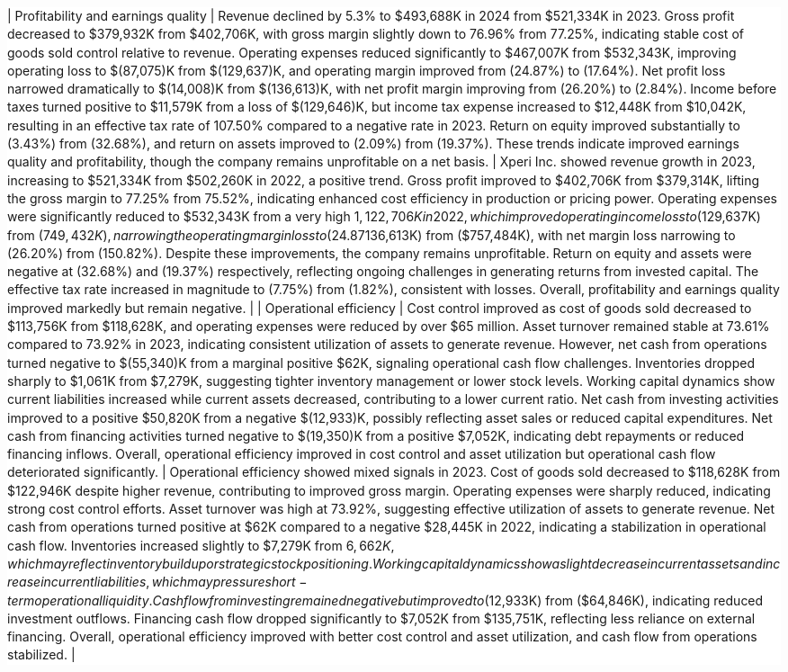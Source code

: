 | Profitability and earnings quality | Revenue declined by 5.3% to $493,688K in 2024 from $521,334K in 2023. Gross profit decreased to $379,932K from $402,706K, with gross margin slightly down to 76.96% from 77.25%, indicating stable cost of goods sold control relative to revenue. Operating expenses reduced significantly to $467,007K from $532,343K, improving operating loss to $(87,075)K from $(129,637)K, and operating margin improved from (24.87%) to (17.64%). Net profit loss narrowed dramatically to $(14,008)K from $(136,613)K, with net profit margin improving from (26.20%) to (2.84%). Income before taxes turned positive to $11,579K from a loss of $(129,646)K, but income tax expense increased to $12,448K from $10,042K, resulting in an effective tax rate of 107.50% compared to a negative rate in 2023. Return on equity improved substantially to (3.43%) from (32.68%), and return on assets improved to (2.09%) from (19.37%). These trends indicate improved earnings quality and profitability, though the company remains unprofitable on a net basis. | Xperi Inc. showed revenue growth in 2023, increasing to $521,334K from $502,260K in 2022, a positive trend. Gross profit improved to $402,706K from $379,314K, lifting the gross margin to 77.25% from 75.52%, indicating enhanced cost efficiency in production or pricing power. Operating expenses were significantly reduced to $532,343K from a very high $1,122,706K in 2022, which improved operating income loss to ($129,637K) from ($749,432K), narrowing the operating margin loss to (24.87%) from (149.21%). Net profit loss also improved substantially to ($136,613K) from ($757,484K), with net margin loss narrowing to (26.20%) from (150.82%). Despite these improvements, the company remains unprofitable. Return on equity and assets were negative at (32.68%) and (19.37%) respectively, reflecting ongoing challenges in generating returns from invested capital. The effective tax rate increased in magnitude to (7.75%) from (1.82%), consistent with losses. Overall, profitability and earnings quality improved markedly but remain negative. |
| Operational efficiency | Cost control improved as cost of goods sold decreased to $113,756K from $118,628K, and operating expenses were reduced by over $65 million. Asset turnover remained stable at 73.61% compared to 73.92% in 2023, indicating consistent utilization of assets to generate revenue. However, net cash from operations turned negative to $(55,340)K from a marginal positive $62K, signaling operational cash flow challenges. Inventories dropped sharply to $1,061K from $7,279K, suggesting tighter inventory management or lower stock levels. Working capital dynamics show current liabilities increased while current assets decreased, contributing to a lower current ratio. Net cash from investing activities improved to a positive $50,820K from a negative $(12,933)K, possibly reflecting asset sales or reduced capital expenditures. Net cash from financing activities turned negative to $(19,350)K from a positive $7,052K, indicating debt repayments or reduced financing inflows. Overall, operational efficiency improved in cost control and asset utilization but operational cash flow deteriorated significantly. | Operational efficiency showed mixed signals in 2023. Cost of goods sold decreased to $118,628K from $122,946K despite higher revenue, contributing to improved gross margin. Operating expenses were sharply reduced, indicating strong cost control efforts. Asset turnover was high at 73.92%, suggesting effective utilization of assets to generate revenue. Net cash from operations turned positive at $62K compared to a negative $28,445K in 2022, indicating a stabilization in operational cash flow. Inventories increased slightly to $7,279K from $6,662K, which may reflect inventory buildup or strategic stock positioning. Working capital dynamics show a slight decrease in current assets and increase in current liabilities, which may pressure short-term operational liquidity. Cash flow from investing remained negative but improved to ($12,933K) from ($64,846K), indicating reduced investment outflows. Financing cash flow dropped significantly to $7,052K from $135,751K, reflecting less reliance on external financing. Overall, operational efficiency improved with better cost control and asset utilization, and cash flow from operations stabilized. |